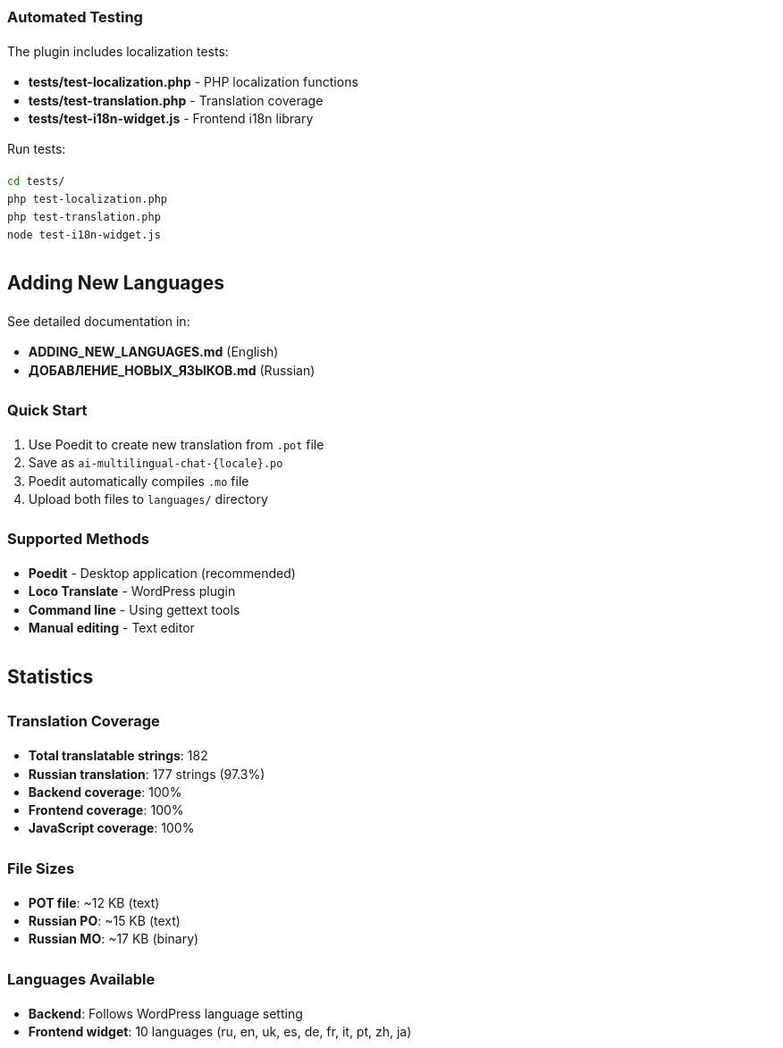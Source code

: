 ### Automated Testing

The plugin includes localization tests:
- **tests/test-localization.php** - PHP localization functions
- **tests/test-translation.php** - Translation coverage
- **tests/test-i18n-widget.js** - Frontend i18n library

Run tests:
```bash
cd tests/
php test-localization.php
php test-translation.php
node test-i18n-widget.js
```

## Adding New Languages

See detailed documentation in:
- **ADDING_NEW_LANGUAGES.md** (English)
- **ДОБАВЛЕНИЕ_НОВЫХ_ЯЗЫКОВ.md** (Russian)

### Quick Start
1. Use Poedit to create new translation from `.pot` file
2. Save as `ai-multilingual-chat-{locale}.po`
3. Poedit automatically compiles `.mo` file
4. Upload both files to `languages/` directory

### Supported Methods
- **Poedit** - Desktop application (recommended)
- **Loco Translate** - WordPress plugin
- **Command line** - Using gettext tools
- **Manual editing** - Text editor

## Statistics

### Translation Coverage
- **Total translatable strings**: 182
- **Russian translation**: 177 strings (97.3%)
- **Backend coverage**: 100%
- **Frontend coverage**: 100%
- **JavaScript coverage**: 100%

### File Sizes
- **POT file**: ~12 KB (text)
- **Russian PO**: ~15 KB (text)
- **Russian MO**: ~17 KB (binary)

### Languages Available
- **Backend**: Follows WordPress language setting
- **Frontend widget**: 10 languages (ru, en, uk, es, de, fr, it, pt, zh, ja)
